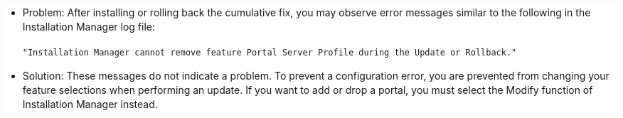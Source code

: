 -   Problem: After installing or rolling back the cumulative fix, you may observe error messages similar to the following in the Installation Manager log file:

    ```
    "Installation Manager cannot remove feature Portal Server Profile during the Update or Rollback."
    ```

-   Solution: These messages do not indicate a problem. To prevent a configuration error, you are prevented from changing your feature selections when performing an update. If you want to add or drop a portal, you must select the Modify function of Installation Manager instead.


